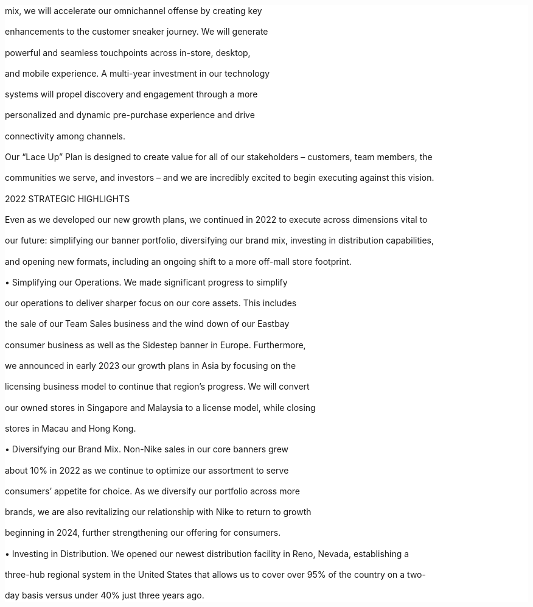 mix, we will accelerate our omnichannel offense by creating key

enhancements to the customer sneaker journey. We will generate

powerful and seamless touchpoints across in-store, desktop,

and mobile experience. A multi-year investment in our technology

systems will propel discovery and engagement through a more

personalized and dynamic pre-purchase experience and drive

connectivity among channels.

Our “Lace Up” Plan is designed to create value for all of our stakeholders – customers, team members, the

communities we serve, and investors – and we are incredibly excited to begin executing against this vision.

2022 STRATEGIC HIGHLIGHTS

Even as we developed our new growth plans, we continued in 2022 to execute across dimensions vital to

our future: simplifying our banner portfolio, diversifying our brand mix, investing in distribution capabilities,

and opening new formats, including an ongoing shift to a more off-mall store footprint.

•  Simplifying our Operations. We made significant progress to simplify

our operations to deliver sharper focus on our core assets. This includes

the sale of our Team Sales business and the wind down of our Eastbay

consumer business as well as the Sidestep banner in Europe. Furthermore,

we announced in early 2023 our growth plans in Asia by focusing on the

licensing business model to continue that region’s progress. We will convert

our owned stores in Singapore and Malaysia to a license model, while closing

stores in Macau and Hong Kong.

•  Diversifying our Brand Mix. Non-Nike sales in our core banners grew

about 10% in 2022 as we continue to optimize our assortment to serve

consumers’ appetite for choice. As we diversify our portfolio across more

brands, we are also revitalizing our relationship with Nike to return to growth

beginning in 2024, further strengthening our offering for consumers.

•  Investing in Distribution. We opened our newest distribution facility in Reno, Nevada, establishing a

three-hub regional system in the United States that allows us to cover over 95% of the country on a two-

day basis versus under 40% just three years ago.

